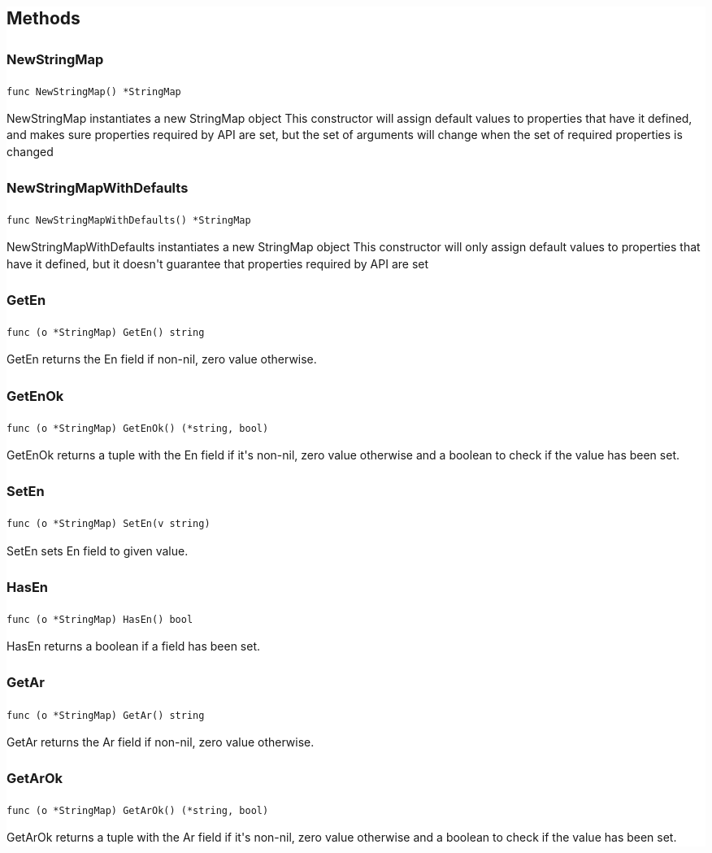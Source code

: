 ## Methods

### NewStringMap

`func NewStringMap() *StringMap`

NewStringMap instantiates a new StringMap object
This constructor will assign default values to properties that have it defined,
and makes sure properties required by API are set, but the set of arguments
will change when the set of required properties is changed

### NewStringMapWithDefaults

`func NewStringMapWithDefaults() *StringMap`

NewStringMapWithDefaults instantiates a new StringMap object
This constructor will only assign default values to properties that have it defined,
but it doesn't guarantee that properties required by API are set

### GetEn

`func (o *StringMap) GetEn() string`

GetEn returns the En field if non-nil, zero value otherwise.

### GetEnOk

`func (o *StringMap) GetEnOk() (*string, bool)`

GetEnOk returns a tuple with the En field if it's non-nil, zero value otherwise
and a boolean to check if the value has been set.

### SetEn

`func (o *StringMap) SetEn(v string)`

SetEn sets En field to given value.

### HasEn

`func (o *StringMap) HasEn() bool`

HasEn returns a boolean if a field has been set.

### GetAr

`func (o *StringMap) GetAr() string`

GetAr returns the Ar field if non-nil, zero value otherwise.

### GetArOk

`func (o *StringMap) GetArOk() (*string, bool)`

GetArOk returns a tuple with the Ar field if it's non-nil, zero value otherwise
and a boolean to check if the value has been set.

